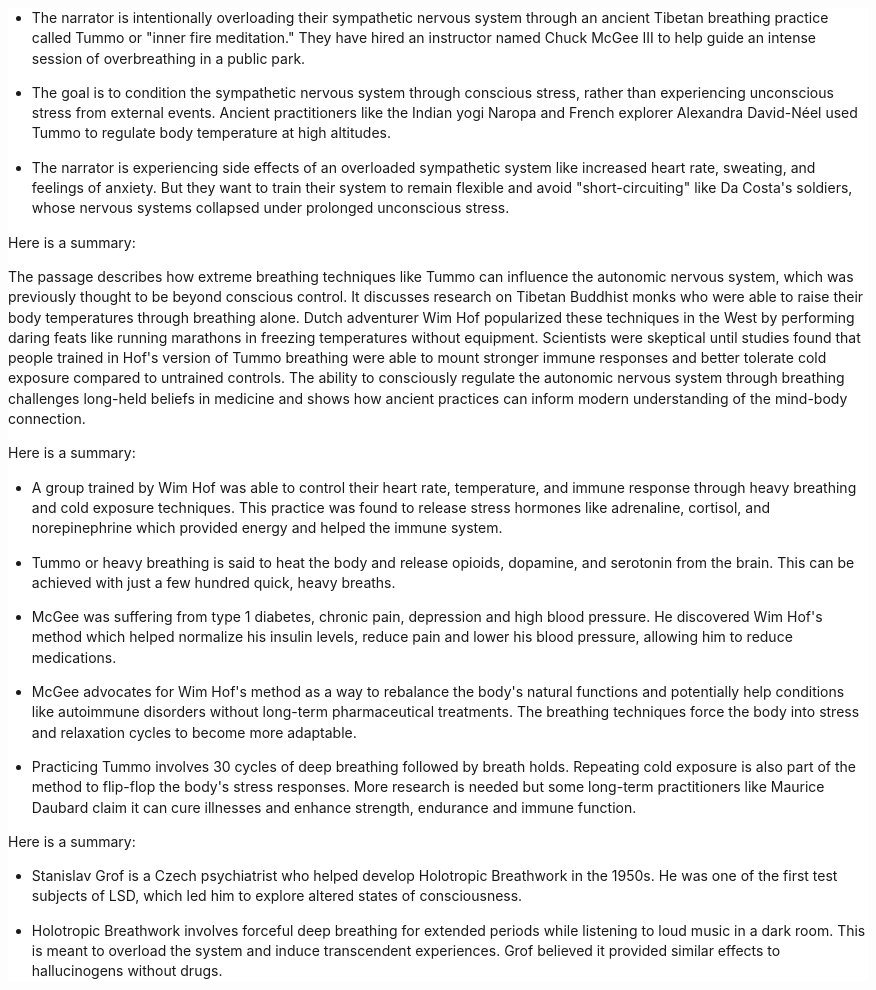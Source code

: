 - The narrator is intentionally overloading their sympathetic nervous system through an ancient Tibetan breathing practice called Tummo or "inner fire meditation." They have hired an instructor named Chuck McGee III to help guide an intense session of overbreathing in a public park. 

- The goal is to condition the sympathetic nervous system through conscious stress, rather than experiencing unconscious stress from external events. Ancient practitioners like the Indian yogi Naropa and French explorer Alexandra David-Néel used Tummo to regulate body temperature at high altitudes. 

- The narrator is experiencing side effects of an overloaded sympathetic system like increased heart rate, sweating, and feelings of anxiety. But they want to train their system to remain flexible and avoid "short-circuiting" like Da Costa's soldiers, whose nervous systems collapsed under prolonged unconscious stress.

 Here is a summary:

The passage describes how extreme breathing techniques like Tummo can influence the autonomic nervous system, which was previously thought to be beyond conscious control. It discusses research on Tibetan Buddhist monks who were able to raise their body temperatures through breathing alone. Dutch adventurer Wim Hof popularized these techniques in the West by performing daring feats like running marathons in freezing temperatures without equipment. Scientists were skeptical until studies found that people trained in Hof's version of Tummo breathing were able to mount stronger immune responses and better tolerate cold exposure compared to untrained controls. The ability to consciously regulate the autonomic nervous system through breathing challenges long-held beliefs in medicine and shows how ancient practices can inform modern understanding of the mind-body connection.

 Here is a summary:

- A group trained by Wim Hof was able to control their heart rate, temperature, and immune response through heavy breathing and cold exposure techniques. This practice was found to release stress hormones like adrenaline, cortisol, and norepinephrine which provided energy and helped the immune system. 

- Tummo or heavy breathing is said to heat the body and release opioids, dopamine, and serotonin from the brain. This can be achieved with just a few hundred quick, heavy breaths. 

- McGee was suffering from type 1 diabetes, chronic pain, depression and high blood pressure. He discovered Wim Hof's method which helped normalize his insulin levels, reduce pain and lower his blood pressure, allowing him to reduce medications. 

- McGee advocates for Wim Hof's method as a way to rebalance the body's natural functions and potentially help conditions like autoimmune disorders without long-term pharmaceutical treatments. The breathing techniques force the body into stress and relaxation cycles to become more adaptable.

- Practicing Tummo involves 30 cycles of deep breathing followed by breath holds. Repeating cold exposure is also part of the method to flip-flop the body's stress responses. More research is needed but some long-term practitioners like Maurice Daubard claim it can cure illnesses and enhance strength, endurance and immune function.

 Here is a summary:

- Stanislav Grof is a Czech psychiatrist who helped develop Holotropic Breathwork in the 1950s. He was one of the first test subjects of LSD, which led him to explore altered states of consciousness.

- Holotropic Breathwork involves forceful deep breathing for extended periods while listening to loud music in a dark room. This is meant to overload the system and induce transcendent experiences. Grof believed it provided similar effects to hallucinogens without drugs. 
